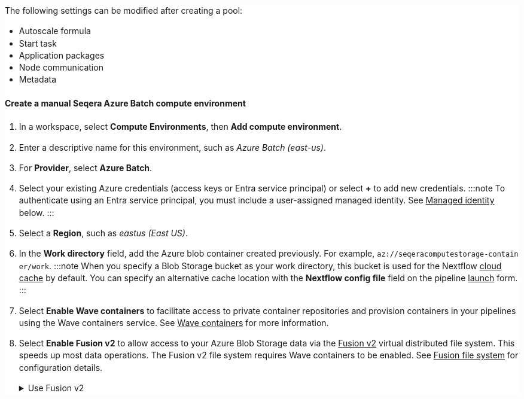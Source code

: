 The following settings can be modified after creating a pool:

- Autoscale formula
- Start task
- Application packages
- Node communication
- Metadata

#### Create a manual Seqera Azure Batch compute environment

1. In a workspace, select **Compute Environments**, then **Add compute environment**.
1. Enter a descriptive name for this environment, such as _Azure Batch (east-us)_.
1. For **Provider**, select **Azure Batch**.
1. Select your existing Azure credentials (access keys or Entra service principal) or select **+** to add new credentials.
    :::note
    To authenticate using an Entra service principal, you must include a user-assigned managed identity. See [Managed identity](#managed-identity) below.
    :::
1. Select a **Region**, such as _eastus (East US)_.
1. In the **Work directory** field, add the Azure blob container created previously. For example, `az://seqeracomputestorage-container/work`.
    :::note
    When you specify a Blob Storage bucket as your work directory, this bucket is used for the Nextflow [cloud cache](https://www.nextflow.io/docs/latest/cache-and-resume.html#cache-stores) by default. You can specify an alternative cache location with the **Nextflow config file** field on the pipeline [launch](../launch/launchpad#launch-form) form.
    :::
1. Select **Enable Wave containers** to facilitate access to private container repositories and provision containers in your pipelines using the Wave containers service. See [Wave containers][wave-docs] for more information.
1. Select **Enable Fusion v2** to allow access to your Azure Blob Storage data via the [Fusion v2][fusion-docs] virtual distributed file system. This speeds up most data operations. The Fusion v2 file system requires Wave containers to be enabled. See [Fusion file system](../supported_software/fusion/overview) for configuration details.

    <details>
    <summary>Use Fusion v2</summary>

    :::note
    The compute recommendations below are based on internal benchmarking performed by Seqera. Benchmark runs of [nf-core/rnaseq](https://github.com/nf-core/rnaseq) used profile `test_full`, consisting of an input dataset with 16 FASTQ files and a total size of approximately 123.5 GB.
    :::

    Azure virtual machines include fast SSDs and require no additional storage configuration for Fusion. For optimal performance, use VMs with sufficient local storage to support Fusion's streaming data throughput.

    1. Use Seqera Platform version 23.1 or later.
    1. Use an Azure Blob storage container as the work directory.
    1. Enable **Wave containers** and **Fusion v2**.
    1. Specify suitable VM sizes under **VMs type**. A `Standard_E16d_v5` VM or larger is recommended for production use.


[az-data-residency]: https://azure.microsoft.com/en-gb/explore/global-infrastructure/data-residency/#select-geography
[az-batch-quotas]: https://docs.microsoft.com/en-us/azure/batch/batch-quota-limit#view-batch-quotas
[az-batch-best-practices]: https://learn.microsoft.com/en-us/azure/batch/security-best-practices
[az-vm-sizes]: https://learn.microsoft.com/en-us/azure/virtual-machines/sizes
[az-create-account]: https://azure.microsoft.com/en-us/free/
[az-learn-rg]: https://learn.microsoft.com/en-us/azure/azure-resource-manager/management/manage-resource-groups-portal#create-resource-groups
[az-create-batch]: https://portal.azure.com/#create/Microsoft.BatchAccount
[az-learn-storage]: https://learn.microsoft.com/en-us/azure/storage/common/storage-account-overview
[az-learn-batch]: https://learn.microsoft.com/en-us/training/modules/create-batch-account-using-azure-portal/
[az-learn-jobs]: https://learn.microsoft.com/en-us/azure/batch/jobs-and-tasks
[az-create-rg]: https://portal.azure.com/#create/Microsoft.ResourceGroup
[az-create-storage]: https://portal.azure.com/#create/Microsoft.StorageAccount-ARM
[az-premium-storage]: https://learn.microsoft.com/en-us/azure/virtual-machines/premium-storage-performance
[az-vm-gen]: https://learn.microsoft.com/en-us/azure/virtual-machines/generation-2
[az-disk-type]: https://learn.microsoft.com/en-us/azure/virtual-machines/disks-types
[az-batch-autoscale]: https://learn.microsoft.com/en-us/azure/batch/batch-automatic-scaling
[az-file-shares]: https://www.nextflow.io/docs/latest/azure.html#azure-file-shares
[az-vm-sizes]: https://learn.microsoft.com/en-us/azure/virtual-machines/sizes/overview
[wave-docs]: https://docs.seqera.io/wave
[fusion-docs]: https://docs.seqera.io/fusion